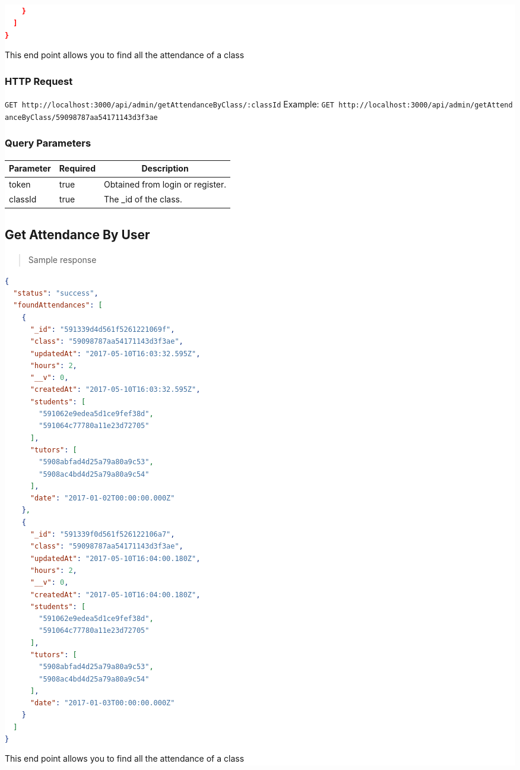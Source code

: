 ```json
    }
  ]
}
```
This end point allows you to find all the attendance of a class

### HTTP Request
`GET http://localhost:3000/api/admin/getAttendanceByClass/:classId`
Example:
`GET http://localhost:3000/api/admin/getAttendanceByClass/59098787aa54171143d3f3ae`

### Query Parameters
Parameter  | Required | Description
---------  | -------  | -----------
token      | true     | Obtained from login or register.
classId    | true     | The _id of the class.



## Get Attendance By User
> Sample response

```json
{
  "status": "success",
  "foundAttendances": [
    {
      "_id": "591339d4d561f5261221069f",
      "class": "59098787aa54171143d3f3ae",
      "updatedAt": "2017-05-10T16:03:32.595Z",
      "hours": 2,
      "__v": 0,
      "createdAt": "2017-05-10T16:03:32.595Z",
      "students": [
        "591062e9edea5d1ce9fef38d",
        "591064c77780a11e23d72705"
      ],
      "tutors": [
        "5908abfad4d25a79a80a9c53",
        "5908ac4bd4d25a79a80a9c54"
      ],
      "date": "2017-01-02T00:00:00.000Z"
    },
    {
      "_id": "591339f0d561f526122106a7",
      "class": "59098787aa54171143d3f3ae",
      "updatedAt": "2017-05-10T16:04:00.180Z",
      "hours": 2,
      "__v": 0,
      "createdAt": "2017-05-10T16:04:00.180Z",
      "students": [
        "591062e9edea5d1ce9fef38d",
        "591064c77780a11e23d72705"
      ],
      "tutors": [
        "5908abfad4d25a79a80a9c53",
        "5908ac4bd4d25a79a80a9c54"
      ],
      "date": "2017-01-03T00:00:00.000Z"
    }
  ]
}
```
This end point allows you to find all the attendance of a class